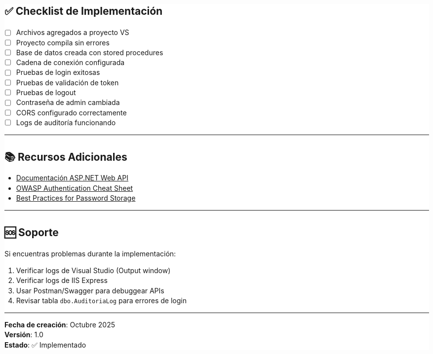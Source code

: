 
## ✅ Checklist de Implementación

- [ ] Archivos agregados a proyecto VS
- [ ] Proyecto compila sin errores
- [ ] Base de datos creada con stored procedures
- [ ] Cadena de conexión configurada
- [ ] Pruebas de login exitosas
- [ ] Pruebas de validación de token
- [ ] Pruebas de logout
- [ ] Contraseña de admin cambiada
- [ ] CORS configurado correctamente
- [ ] Logs de auditoría funcionando

---

## 📚 Recursos Adicionales

- [Documentación ASP.NET Web API](https://docs.microsoft.com/es-es/aspnet/web-api/)
- [OWASP Authentication Cheat Sheet](https://cheatsheetseries.owasp.org/cheatsheets/Authentication_Cheat_Sheet.html)
- [Best Practices for Password Storage](https://www.ncsc.gov.uk/collection/passwords/updating-your-approach)

---

## 🆘 Soporte

Si encuentras problemas durante la implementación:

1. Verificar logs de Visual Studio (Output window)
2. Verificar logs de IIS Express
3. Usar Postman/Swagger para debuggear APIs
4. Revisar tabla `dbo.AuditoriaLog` para errores de login

---

**Fecha de creación**: Octubre 2025  
**Versión**: 1.0  
**Estado**: ✅ Implementado

